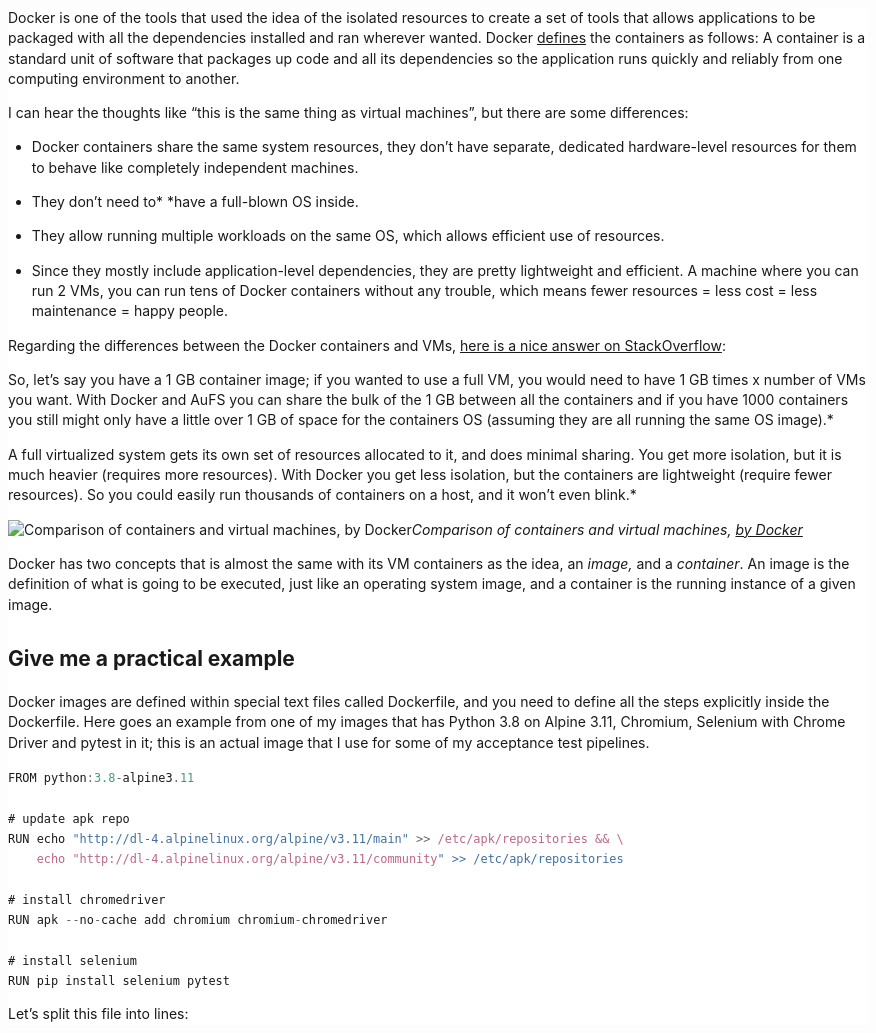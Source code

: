 Docker is one of the tools that used the idea of the isolated resources to create a set of tools that allows applications to be packaged with all the dependencies installed and ran wherever wanted. Docker [defines](https://www.docker.com/resources/what-container) the containers as follows:
A container is a standard unit of software that packages up code and all its dependencies so the application runs quickly and reliably from one computing environment to another.

I can hear the thoughts like “this is the same thing as virtual machines”, but there are some differences:

* Docker containers share the same system resources, they don’t have separate, dedicated hardware-level resources for them to behave like completely independent machines.

* They don’t need to* *have a full-blown OS inside.

* They allow running multiple workloads on the same OS, which allows efficient use of resources.

* Since they mostly include application-level dependencies, they are pretty lightweight and efficient. A machine where you can run 2 VMs, you can run tens of Docker containers without any trouble, which means fewer resources = less cost = less maintenance = happy people.

Regarding the differences between the Docker containers and VMs, [here is a nice answer on StackOverflow](https://stackoverflow.com/a/16048358):

So, let’s say you have a 1 GB container image; if you wanted to use a full VM, you would need to have 1 GB times x number of VMs you want. With Docker and AuFS you can share the bulk of the 1 GB between all the containers and if you have 1000 containers you still might only have a little over 1 GB of space for the containers OS (assuming they are all running the same OS image).*

A full virtualized system gets its own set of resources allocated to it, and does minimal sharing. You get more isolation, but it is much heavier (requires more resources). With Docker you get less isolation, but the containers are lightweight (require fewer resources). So you could easily run thousands of containers on a host, and it won’t even blink.*

![Comparison of containers and virtual machines, [by Docker](https://www.docker.com/resources/what-container)](https://cdn-images-1.medium.com/max/4932/1*tAAJ06mUHOwpRH7R5R9oeA.png)*Comparison of containers and virtual machines, [by Docker](https://www.docker.com/resources/what-container)*

Docker has two concepts that is almost the same with its VM containers as the idea, an *image,* and a *container*. An image is the definition of what is going to be executed, just like an operating system image, and a container is the running instance of a given image.

## Give me a practical example

Docker images are defined within special text files called Dockerfile, and you need to define all the steps explicitly inside the Dockerfile. Here goes an example from one of my images that has Python 3.8 on Alpine 3.11, Chromium, Selenium with Chrome Driver and pytest in it; this is an actual image that I use for some of my acceptance test pipelines.

```javascript
FROM python:3.8-alpine3.11

# update apk repo
RUN echo "http://dl-4.alpinelinux.org/alpine/v3.11/main" >> /etc/apk/repositories && \
    echo "http://dl-4.alpinelinux.org/alpine/v3.11/community" >> /etc/apk/repositories

# install chromedriver
RUN apk --no-cache add chromium chromium-chromedriver

# install selenium
RUN pip install selenium pytest
```
Let’s split this file into lines:
